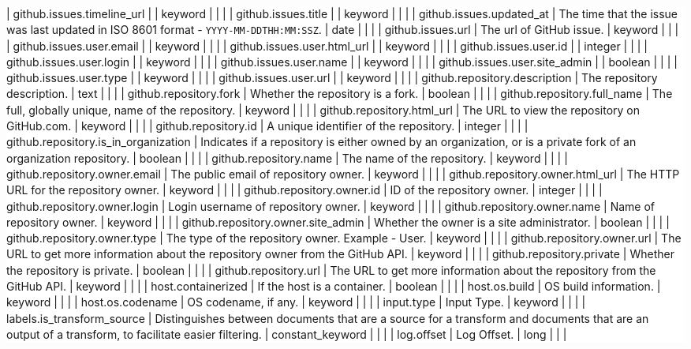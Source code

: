 | github.issues.timeline_url |  | keyword |  |  |
| github.issues.title |  | keyword |  |  |
| github.issues.updated_at | The time that the issue was last updated in ISO 8601 format - `YYYY-MM-DDTHH:MM:SSZ`. | date |  |  |
| github.issues.url | The url of GitHub issue. | keyword |  |  |
| github.issues.user.email |  | keyword |  |  |
| github.issues.user.html_url |  | keyword |  |  |
| github.issues.user.id |  | integer |  |  |
| github.issues.user.login |  | keyword |  |  |
| github.issues.user.name |  | keyword |  |  |
| github.issues.user.site_admin |  | boolean |  |  |
| github.issues.user.type |  | keyword |  |  |
| github.issues.user.url |  | keyword |  |  |
| github.repository.description | The repository description. | text |  |  |
| github.repository.fork | Whether the repository is a fork. | boolean |  |  |
| github.repository.full_name | The full, globally unique, name of the repository. | keyword |  |  |
| github.repository.html_url | The URL to view the repository on GitHub.com. | keyword |  |  |
| github.repository.id | A unique identifier of the repository. | integer |  |  |
| github.repository.is_in_organization | Indicates if a repository is either owned by an organization, or is a private fork of an organization repository. | boolean |  |  |
| github.repository.name | The name of the repository. | keyword |  |  |
| github.repository.owner.email | The public email of repository owner. | keyword |  |  |
| github.repository.owner.html_url | The HTTP URL for the repository owner. | keyword |  |  |
| github.repository.owner.id | ID of the repository owner. | integer |  |  |
| github.repository.owner.login | Login username of repository owner. | keyword |  |  |
| github.repository.owner.name | Name of repository owner. | keyword |  |  |
| github.repository.owner.site_admin | Whether the owner is a site administrator. | boolean |  |  |
| github.repository.owner.type | The type of the repository owner. Example - User. | keyword |  |  |
| github.repository.owner.url | The URL to get more information about the repository owner from the GitHub API. | keyword |  |  |
| github.repository.private | Whether the repository is private. | boolean |  |  |
| github.repository.url | The URL to get more information about the repository from the GitHub API. | keyword |  |  |
| host.containerized | If the host is a container. | boolean |  |  |
| host.os.build | OS build information. | keyword |  |  |
| host.os.codename | OS codename, if any. | keyword |  |  |
| input.type | Input Type. | keyword |  |  |
| labels.is_transform_source | Distinguishes between documents that are a source for a transform and documents that are an output of a transform, to facilitate easier filtering. | constant_keyword |  |  |
| log.offset | Log Offset. | long |  |  |
